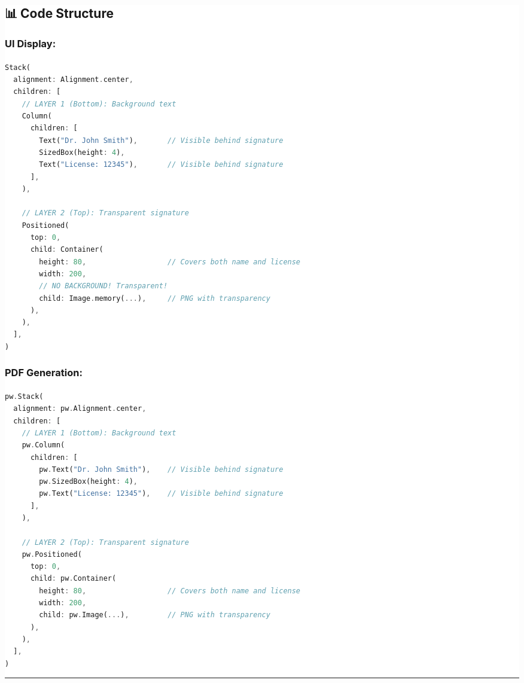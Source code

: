## 📊 Code Structure

### **UI Display:**
```dart
Stack(
  alignment: Alignment.center,
  children: [
    // LAYER 1 (Bottom): Background text
    Column(
      children: [
        Text("Dr. John Smith"),       // Visible behind signature
        SizedBox(height: 4),
        Text("License: 12345"),       // Visible behind signature
      ],
    ),
    
    // LAYER 2 (Top): Transparent signature
    Positioned(
      top: 0,
      child: Container(
        height: 80,                   // Covers both name and license
        width: 200,
        // NO BACKGROUND! Transparent!
        child: Image.memory(...),     // PNG with transparency
      ),
    ),
  ],
)
```

### **PDF Generation:**
```dart
pw.Stack(
  alignment: pw.Alignment.center,
  children: [
    // LAYER 1 (Bottom): Background text
    pw.Column(
      children: [
        pw.Text("Dr. John Smith"),    // Visible behind signature
        pw.SizedBox(height: 4),
        pw.Text("License: 12345"),    // Visible behind signature
      ],
    ),
    
    // LAYER 2 (Top): Transparent signature
    pw.Positioned(
      top: 0,
      child: pw.Container(
        height: 80,                   // Covers both name and license
        width: 200,
        child: pw.Image(...),         // PNG with transparency
      ),
    ),
  ],
)
```

---